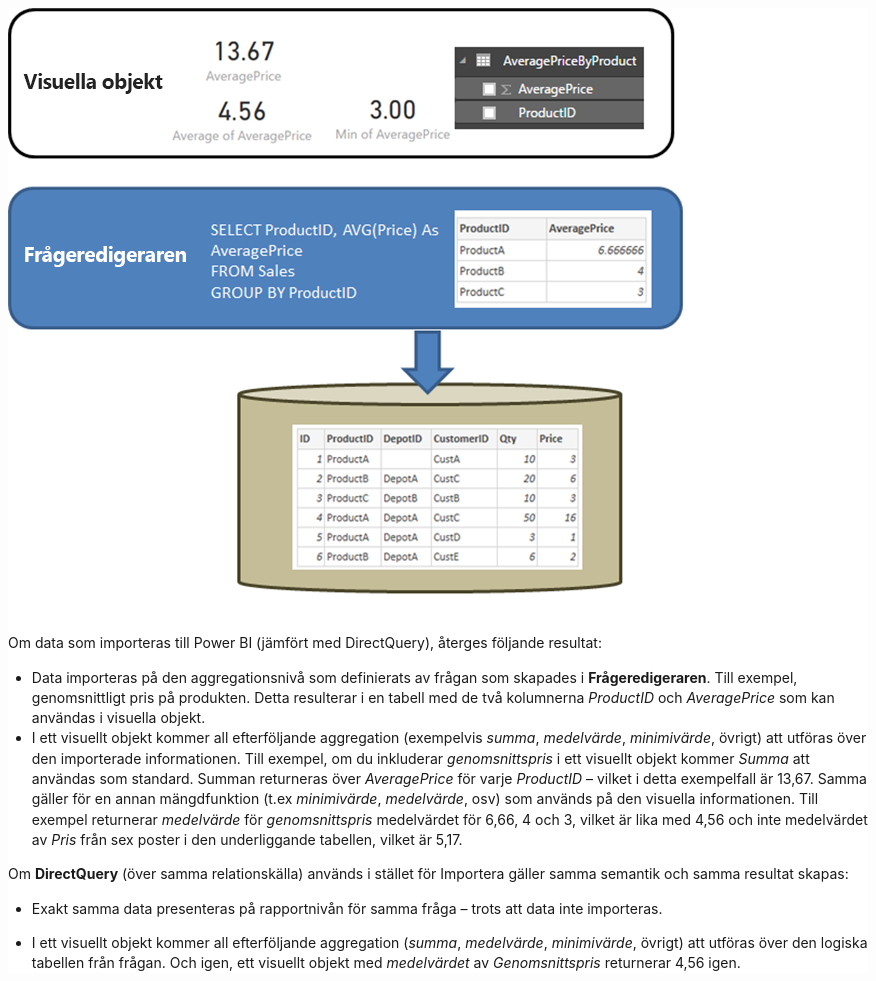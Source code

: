 ![](media/desktop-directquery-sap-hana/directquery-sap-hana_01.png)

Om data som importeras till Power BI (jämfört med DirectQuery), återges följande resultat:

* Data importeras på den aggregationsnivå som definierats av frågan som skapades i **Frågeredigeraren**. Till exempel, genomsnittligt pris på produkten. Detta resulterar i en tabell med de två kolumnerna *ProductID* och *AveragePrice* som kan användas i visuella objekt.
* I ett visuellt objekt kommer all efterföljande aggregation (exempelvis *summa*, *medelvärde*, *minimivärde*, övrigt) att utföras över den importerade informationen. Till exempel, om du inkluderar *genomsnittspris* i ett visuellt objekt kommer *Summa* att användas som standard. Summan returneras över *AveragePrice* för varje  *ProductID* – vilket i detta exempelfall är 13,67. Samma gäller för en annan mängdfunktion (t.ex *minimivärde*, *medelvärde*, osv) som används på den visuella informationen. Till exempel returnerar *medelvärde* för *genomsnittspris* medelvärdet för 6,66, 4 och 3, vilket är lika med 4,56 och inte medelvärdet av *Pris* från sex poster i den underliggande tabellen, vilket är 5,17.
  
Om **DirectQuery** (över samma relationskälla) används i stället för Importera gäller samma semantik och samma resultat skapas:  

* Exakt samma data presenteras på rapportnivån för samma fråga – trots att data inte importeras.

* I ett visuellt objekt kommer all efterföljande aggregation (*summa*, *medelvärde*, *minimivärde*, övrigt) att utföras över den logiska tabellen från frågan. Och igen, ett visuellt objekt med *medelvärdet* av *Genomsnittspris* returnerar 4,56 igen.
  